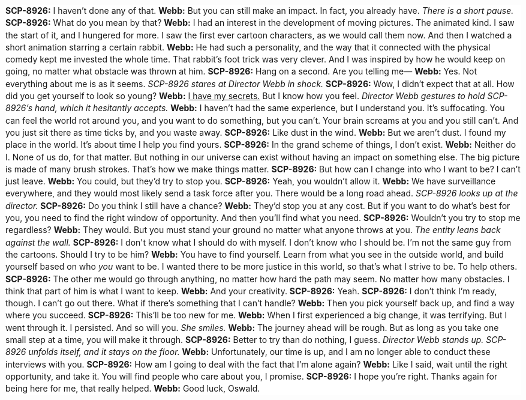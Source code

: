 **SCP-8926:** I haven’t done any of that.
**Webb:** But you can still make an impact. In fact, you already have.
_There is a short pause._
**SCP-8926:** What do you mean by that?
**Webb:** I had an interest in the development of moving pictures. The animated kind. I saw the start of it, and I hungered for more. I saw the first ever cartoon characters, as we would call them now. And then I watched a short animation starring a certain rabbit.
**Webb:** He had such a personality, and the way that it connected with the physical comedy kept me invested the whole time. That rabbit’s foot trick was very clever. And I was inspired by how he would keep on going, no matter what obstacle was thrown at him.
**SCP-8926:** Hang on a second. Are you telling me—
**Webb:** Yes. Not everything about me is as it seems.
_SCP-8926 stares at Director Webb in shock._
**SCP-8926:** Wow, I didn’t expect that at all. How did you get yourself to look so young?
**Webb:** [I have my secrets.](https://scp-wiki.wikidot.com/scp-6461) But I know how you feel.
_Director Webb gestures to hold SCP-8926’s hand, which it hesitantly accepts._
**Webb:** I haven’t had the same experience, but I understand you. It’s suffocating. You can feel the world rot around you, and you want to do something, but you can’t. Your brain screams at you and you still can’t. And you just sit there as time ticks by, and you waste away.
**SCP-8926:** Like dust in the wind.
**Webb:** But we aren’t dust. I found my place in the world. It’s about time I help you find yours.
**SCP-8926:** In the grand scheme of things, I don’t exist.
**Webb:** Neither do I. None of us do, for that matter. But nothing in our universe can exist without having an impact on something else. The big picture is made of many brush strokes. That’s how we make things matter.
**SCP-8926:** But how can I change into who I want to be? I can’t just leave.
**Webb:** You could, but they’d try to stop you.
**SCP-8926:** Yeah, you wouldn’t allow it.
**Webb:** We have surveillance everywhere, and they would most likely send a task force after you. There would be a long road ahead.
_SCP-8926 looks up at the director._
**SCP-8926:** Do you think I still have a chance?
**Webb:** They’d stop you at any cost. But if you want to do what’s best for you, you need to find the right window of opportunity. And then you’ll find what you need.
**SCP-8926:** Wouldn’t you try to stop me regardless?
**Webb:** They would. But you must stand your ground no matter what anyone throws at you.
_The entity leans back against the wall._
**SCP-8926:** I don't know what I should do with myself. I don’t know who I should be. I’m not the same guy from the cartoons. Should I try to be him?
**Webb:** You have to find yourself. Learn from what you see in the outside world, and build yourself based on who _you_ want to be. I wanted there to be more justice in this world, so that’s what I strive to be. To help others.
**SCP-8926:** The other me would go through anything, no matter how hard the path may seem. No matter how many obstacles. I think that part of him is what I want to keep.
**Webb:** And your creativity.
**SCP-8926:** Yeah.
**SCP-8926:** I don’t think I’m ready, though. I can’t go out there. What if there’s something that I can’t handle?
**Webb:** Then you pick yourself back up, and find a way where you succeed.
**SCP-8926:** This’ll be too new for me.
**Webb:** When I first experienced a big change, it was terrifying. But I went through it. I persisted. And so will you.
_She smiles._
**Webb:** The journey ahead will be rough. But as long as you take one small step at a time, you will make it through.
**SCP-8926:** Better to try than do nothing, I guess.
_Director Webb stands up. SCP-8926 unfolds itself, and it stays on the floor._
**Webb:** Unfortunately, our time is up, and I am no longer able to conduct these interviews with you.
**SCP-8926:** How am I going to deal with the fact that I’m alone again?
**Webb:** Like I said, wait until the right opportunity, and take it. You will find people who care about you, I promise.
**SCP-8926:** I hope you’re right. Thanks again for being here for me, that really helped.
**Webb:** Good luck, Oswald.